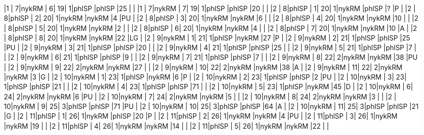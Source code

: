 |1      |     7|nykRM     |     6|       19|        1|phlSP     |phlSP   |25      |        |
|1      |     7|nykRM     |     7|       19|        1|phlSP     |phlSP   |20      |        |
|2      |     8|phlSP     |     1|       20|        1|nykRM     |phlSP   |?       |P       |
|2      |     8|phlSP     |     2|       20|        1|nykRM     |nykRM   |4       |PU      |
|2      |     8|phlSP     |     3|       20|        1|nykRM     |nykRM   |6       |        |
|2      |     8|phlSP     |     4|       20|        1|nykRM     |nykRM   |10      |        |
|2      |     8|phlSP     |     5|       20|        1|nykRM     |nykRM   |2       |        |
|2      |     8|phlSP     |     6|       20|        1|nykRM     |nykRM   |4       |        |
|2      |     8|phlSP     |     7|       20|        1|nykRM     |nykRM   |10      |A       |
|2      |     8|phlSP     |     8|       20|        1|nykRM     |nykRM   |22      |LG      |
|2      |     9|nykRM     |     1|       21|        1|phlSP     |nykRM   |27      |P       |
|2      |     9|nykRM     |     2|       21|        1|phlSP     |phlSP   |25      |PU      |
|2      |     9|nykRM     |     3|       21|        1|phlSP     |phlSP   |20      |        |
|2      |     9|nykRM     |     4|       21|        1|phlSP     |phlSP   |25      |        |
|2      |     9|nykRM     |     5|       21|        1|phlSP     |phlSP   |7       |        |
|2      |     9|nykRM     |     6|       21|        1|phlSP     |phlSP   |9       |        |
|2      |     9|nykRM     |     7|       21|        1|phlSP     |phlSP   |7       |        |
|2      |     9|nykRM     |     8|       22|        2|nykRM     |nykRM   |38      |PU      |
|2      |     9|nykRM     |     9|       22|        2|nykRM     |nykRM   |27      |        |
|2      |     9|nykRM     |    10|       22|        2|nykRM     |nykRM   |38      |A       |
|2      |     9|nykRM     |    11|       22|        2|nykRM     |nykRM   |3       |G       |
|2      |    10|nykRM     |     1|       23|        1|phlSP     |nykRM   |6       |P       |
|2      |    10|nykRM     |     2|       23|        1|phlSP     |phlSP   |2       |PU      |
|2      |    10|nykRM     |     3|       23|        1|phlSP     |phlSP   |21      |        |
|2      |    10|nykRM     |     4|       23|        1|phlSP     |phlSP   |71      |        |
|2      |    10|nykRM     |     5|       23|        1|phlSP     |nykRM   |45      |D       |
|2      |    10|nykRM     |     6|       24|        2|nykRM     |nykRM   |6       |PU      |
|2      |    10|nykRM     |     7|       24|        2|nykRM     |nykRM   |5       |        |
|2      |    10|nykRM     |     8|       24|        2|nykRM     |nykRM   |3       |        |
|2      |    10|nykRM     |     9|       25|        3|phlSP     |phlSP   |71      |PU      |
|2      |    10|nykRM     |    10|       25|        3|phlSP     |phlSP   |64      |A       |
|2      |    10|nykRM     |    11|       25|        3|phlSP     |phlSP   |21      |G       |
|2      |    11|phlSP     |     1|       26|        1|nykRM     |phlSP   |20      |P       |
|2      |    11|phlSP     |     2|       26|        1|nykRM     |nykRM   |4       |PU      |
|2      |    11|phlSP     |     3|       26|        1|nykRM     |nykRM   |19      |        |
|2      |    11|phlSP     |     4|       26|        1|nykRM     |nykRM   |14      |        |
|2      |    11|phlSP     |     5|       26|        1|nykRM     |nykRM   |22      |        |